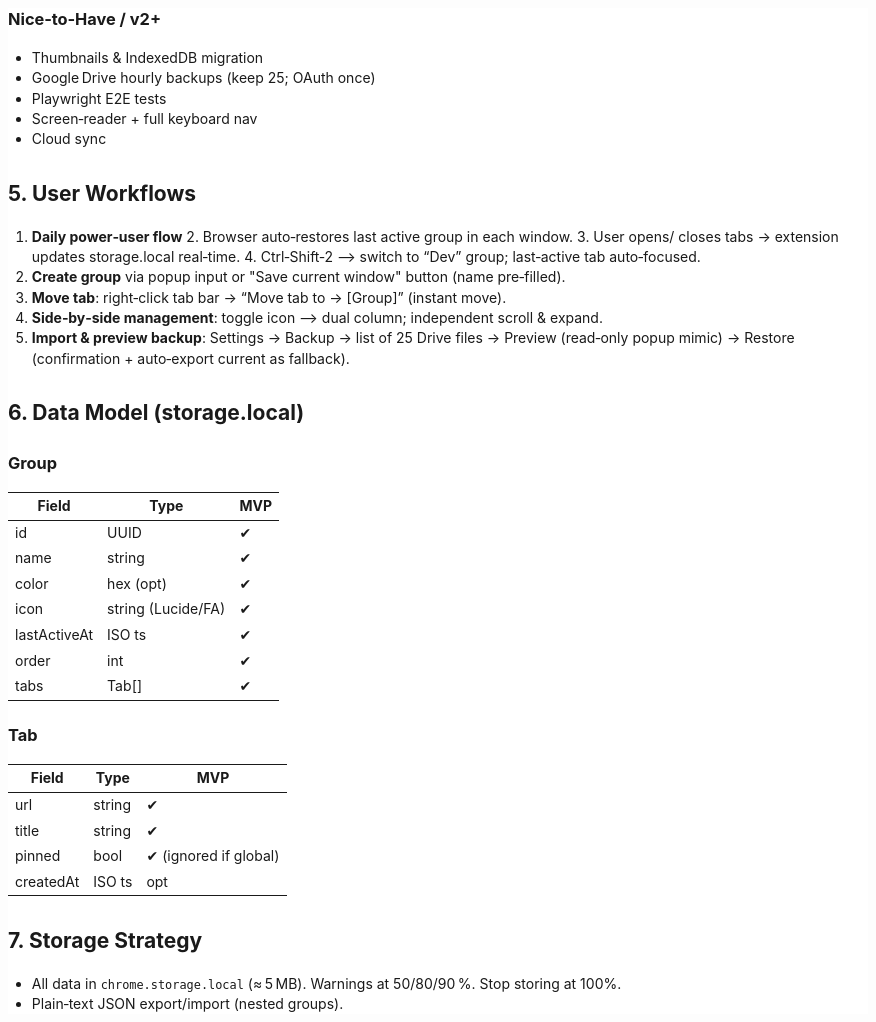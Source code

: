 ### Nice‑to‑Have / v2+
* Thumbnails & IndexedDB migration
* Google Drive hourly backups (keep 25; OAuth once)
* Playwright E2E tests
* Screen‑reader + full keyboard nav
* Cloud sync

## 5. User Workflows
1. **Daily power‑user flow**
   2. Browser auto‑restores last active group in each window.
   3. User opens/ closes tabs → extension updates storage.local real‑time.
   4. Ctrl‑Shift‑2 ⟶ switch to “Dev” group; last‑active tab auto‑focused.
5. **Create group** via popup input or "Save current window" button (name pre‑filled).
6. **Move tab**: right‑click tab bar → “Move tab to → [Group]” (instant move).
7. **Side‑by‑side management**: toggle icon ⟶ dual column; independent scroll & expand.
8. **Import & preview backup**: Settings → Backup → list of 25 Drive files → Preview (read‑only popup mimic) → Restore (confirmation + auto‑export current as fallback).

## 6. Data Model (storage.local)
### Group
| Field | Type | MVP |
|-------|------|-----|
| id | UUID | ✔ |
| name | string | ✔ |
| color | hex (opt) | ✔ |
| icon | string (Lucide/FA) | ✔ |
| lastActiveAt | ISO ts | ✔ |
| order | int | ✔ |
| tabs | Tab[] | ✔ |

### Tab
| Field | Type | MVP |
|-------|------|-----|
| url | string | ✔ |
| title | string | ✔ |
| pinned | bool | ✔ (ignored if global) |
| createdAt | ISO ts | opt |

## 7. Storage Strategy
* All data in `chrome.storage.local` (≈ 5 MB). Warnings at 50/80/90 %. Stop storing at 100%.
* Plain‑text JSON export/import (nested groups).
